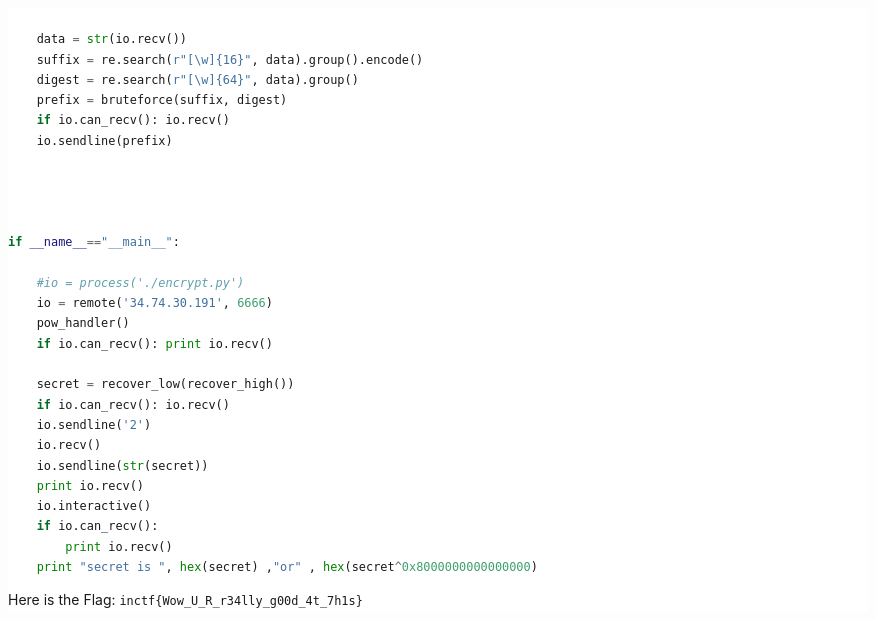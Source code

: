 ```python

    data = str(io.recv())
    suffix = re.search(r"[\w]{16}", data).group().encode()
    digest = re.search(r"[\w]{64}", data).group()
    prefix = bruteforce(suffix, digest)
    if io.can_recv(): io.recv()
    io.sendline(prefix)




if __name__=="__main__":
   
    #io = process('./encrypt.py')
    io = remote('34.74.30.191', 6666)
    pow_handler()
    if io.can_recv(): print io.recv()
    
    secret = recover_low(recover_high())
    if io.can_recv(): io.recv()
    io.sendline('2')
    io.recv()
    io.sendline(str(secret))
    print io.recv()
    io.interactive()
    if io.can_recv():
        print io.recv()
    print "secret is ", hex(secret) ,"or" , hex(secret^0x8000000000000000)

``` 
Here is the Flag: `inctf{Wow_U_R_r34lly_g00d_4t_7h1s}`


 
	
